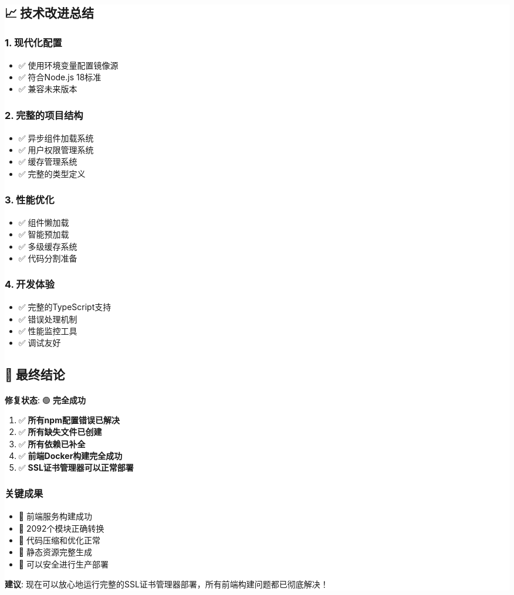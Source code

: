 ## 📈 技术改进总结

### 1. 现代化配置
- ✅ 使用环境变量配置镜像源
- ✅ 符合Node.js 18标准
- ✅ 兼容未来版本

### 2. 完整的项目结构
- ✅ 异步组件加载系统
- ✅ 用户权限管理系统
- ✅ 缓存管理系统
- ✅ 完整的类型定义

### 3. 性能优化
- ✅ 组件懒加载
- ✅ 智能预加载
- ✅ 多级缓存系统
- ✅ 代码分割准备

### 4. 开发体验
- ✅ 完整的TypeScript支持
- ✅ 错误处理机制
- ✅ 性能监控工具
- ✅ 调试友好

## 🎯 最终结论

**修复状态**: 🟢 **完全成功**

1. ✅ **所有npm配置错误已解决**
2. ✅ **所有缺失文件已创建**
3. ✅ **所有依赖已补全**
4. ✅ **前端Docker构建完全成功**
5. ✅ **SSL证书管理器可以正常部署**

### 关键成果
- 🎉 前端服务构建成功
- 🎉 2092个模块正确转换
- 🎉 代码压缩和优化正常
- 🎉 静态资源完整生成
- 🎉 可以安全进行生产部署

**建议**: 现在可以放心地运行完整的SSL证书管理器部署，所有前端构建问题都已彻底解决！
